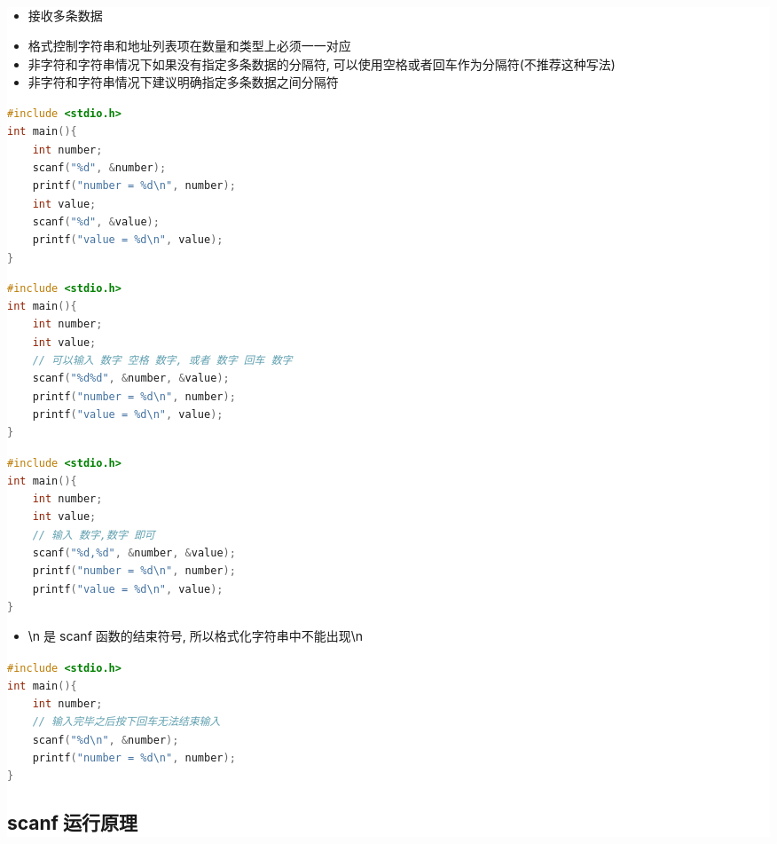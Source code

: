 - 接收多条数据

* 格式控制字符串和地址列表项在数量和类型上必须一一对应
* 非字符和字符串情况下如果没有指定多条数据的分隔符, 可以使用空格或者回车作为分隔符(不推荐这种写法)
* 非字符和字符串情况下建议明确指定多条数据之间分隔符

```c showLineNumbers
#include <stdio.h>
int main(){
    int number;
    scanf("%d", &number);
    printf("number = %d\n", number);
    int value;
    scanf("%d", &value);
    printf("value = %d\n", value);
}
```

```c showLineNumbers
#include <stdio.h>
int main(){
    int number;
    int value;
    // 可以输入 数字 空格 数字, 或者 数字 回车 数字
    scanf("%d%d", &number, &value);
    printf("number = %d\n", number);
    printf("value = %d\n", value);
}
```

```c showLineNumbers
#include <stdio.h>
int main(){
    int number;
    int value;
    // 输入 数字,数字 即可
    scanf("%d,%d", &number, &value);
    printf("number = %d\n", number);
    printf("value = %d\n", value);
}
```

- \n 是 scanf 函数的结束符号, 所以格式化字符串中不能出现\n

```c showLineNumbers
#include <stdio.h>
int main(){
    int number;
    // 输入完毕之后按下回车无法结束输入
    scanf("%d\n", &number);
    printf("number = %d\n", number);
}
```

## scanf 运行原理
